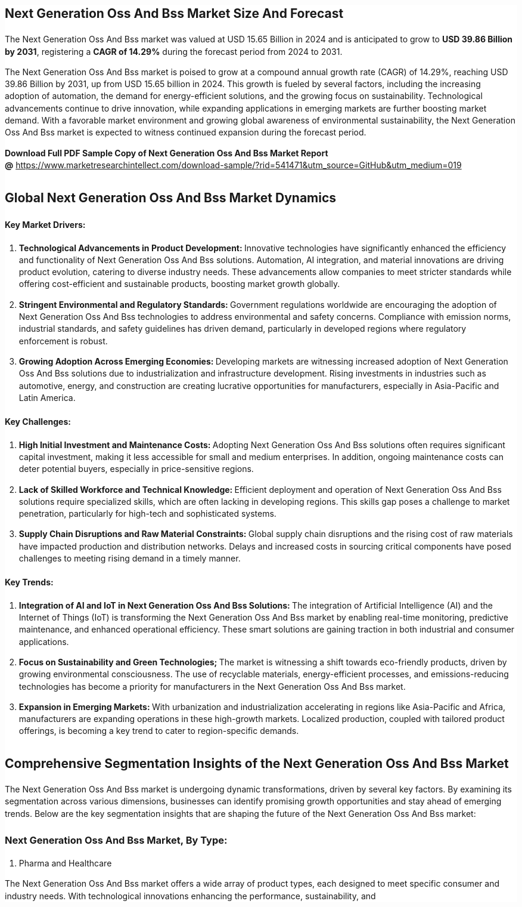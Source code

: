 <h2>Next Generation Oss And Bss Market Size And Forecast</h2><p>The Next Generation Oss And Bss market was valued at USD 15.65 Billion in 2024 and is anticipated to grow to <strong>USD 39.86 Billion by 2031</strong>, registering a <strong>CAGR of 14.29%</strong> during the forecast period from 2024 to 2031.</p><p>The Next Generation Oss And Bss market is poised to grow at a compound annual growth rate (CAGR) of 14.29%, reaching USD 39.86 Billion by 2031, up from USD 15.65 billion in 2024. This growth is fueled by several factors, including the increasing adoption of automation, the demand for energy-efficient solutions, and the growing focus on sustainability. Technological advancements continue to drive innovation, while expanding applications in emerging markets are further boosting market demand. With a favorable market environment and growing global awareness of environmental sustainability, the Next Generation Oss And Bss market is expected to witness continued expansion during the forecast period.</p><p><strong>Download Full PDF Sample Copy of Next Generation Oss And Bss Market Report @</strong>&nbsp;<a href="https://www.marketresearchintellect.com/download-sample/?rid=541471&amp;utm_source=GitHub&amp;utm_medium=019">https://www.marketresearchintellect.com/download-sample/?rid=541471&amp;utm_source=GitHub&amp;utm_medium=019</a></p><h2>Global Next Generation Oss And Bss Market Dynamics</h2><h4><strong>Key Market Drivers:</strong></h4><ol><li><p><strong>Technological Advancements in Product Development:&nbsp;</strong>Innovative technologies have significantly enhanced the efficiency and functionality of Next Generation Oss And Bss solutions. Automation, AI integration, and material innovations are driving product evolution, catering to diverse industry needs. These advancements allow companies to meet stricter standards while offering cost-efficient and sustainable products, boosting market growth globally.</p></li><li><p><strong>Stringent Environmental and Regulatory Standards:&nbsp;</strong>Government regulations worldwide are encouraging the adoption of Next Generation Oss And Bss technologies to address environmental and safety concerns. Compliance with emission norms, industrial standards, and safety guidelines has driven demand, particularly in developed regions where regulatory enforcement is robust.</p></li><li><p><strong>Growing Adoption Across Emerging Economies:&nbsp;</strong>Developing markets are witnessing increased adoption of Next Generation Oss And Bss solutions due to industrialization and infrastructure development. Rising investments in industries such as automotive, energy, and construction are creating lucrative opportunities for manufacturers, especially in Asia-Pacific and Latin America.</p></li></ol><h4><strong>Key Challenges:</strong></h4><ol><li><p><strong>High Initial Investment and Maintenance Costs:&nbsp;</strong>Adopting Next Generation Oss And Bss solutions often requires significant capital investment, making it less accessible for small and medium enterprises. In addition, ongoing maintenance costs can deter potential buyers, especially in price-sensitive regions.</p></li><li><p><strong>Lack of Skilled Workforce and Technical Knowledge:&nbsp;</strong>Efficient deployment and operation of Next Generation Oss And Bss solutions require specialized skills, which are often lacking in developing regions. This skills gap poses a challenge to market penetration, particularly for high-tech and sophisticated systems.</p></li><li><p><strong>Supply Chain Disruptions and Raw Material Constraints:&nbsp;</strong>Global supply chain disruptions and the rising cost of raw materials have impacted production and distribution networks. Delays and increased costs in sourcing critical components have posed challenges to meeting rising demand in a timely manner.</p></li></ol><h4><strong>Key Trends:</strong></h4><ol><li><p><strong>Integration of AI and IoT in Next Generation Oss And Bss Solutions:&nbsp;</strong>The integration of Artificial Intelligence (AI) and the Internet of Things (IoT) is transforming the Next Generation Oss And Bss market by enabling real-time monitoring, predictive maintenance, and enhanced operational efficiency. These smart solutions are gaining traction in both industrial and consumer applications.</p></li><li><p><strong>Focus on Sustainability and Green Technologies;&nbsp;</strong>The market is witnessing a shift towards eco-friendly products, driven by growing environmental consciousness. The use of recyclable materials, energy-efficient processes, and emissions-reducing technologies has become a priority for manufacturers in the Next Generation Oss And Bss market.</p></li><li><p><strong>Expansion in Emerging Markets:&nbsp;</strong>With urbanization and industrialization accelerating in regions like Asia-Pacific and Africa, manufacturers are expanding operations in these high-growth markets. Localized production, coupled with tailored product offerings, is becoming a key trend to cater to region-specific demands.</p></li></ol><div class="article-main__content" data-test-id="publishing-text-block"><h2>Comprehensive Segmentation Insights of the Next Generation Oss And Bss Market</h2><p>The Next Generation Oss And Bss market is undergoing dynamic transformations, driven by several key factors. By examining its segmentation across various dimensions, businesses can identify promising growth opportunities and stay ahead of emerging trends. Below are the key segmentation insights that are shaping the future of the Next Generation Oss And Bss market:</p><h3><strong>Next Generation Oss And Bss Market, By Type:<br /></strong></h3><ol><li>Pharma and Healthcare</li></ol><p>The Next Generation Oss And Bss market offers a wide array of product types, each designed to meet specific consumer and industry needs. With technological innovations enhancing the performance, sustainability, and
